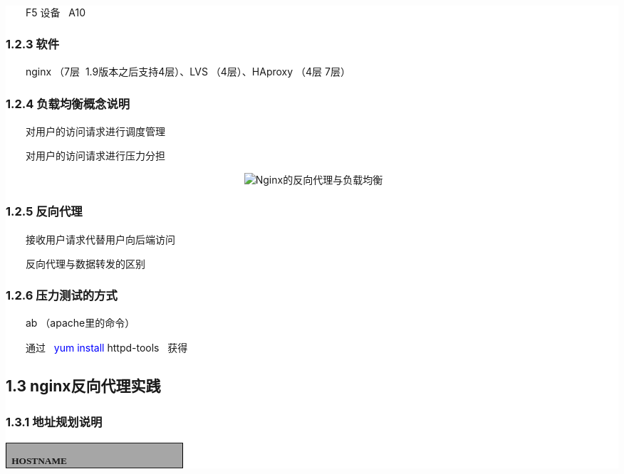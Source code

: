 <div>
  <p class="a">
    　　F5 设备&nbsp; &nbsp;A10
  </p>
</div>

### <span id="123">1.2.3 软件</span>

<div>
  <p class="a">
    　　nginx （7层&nbsp; 1.9版本之后支持4层）、LVS （4层）、HAproxy （4层 7层）
  </p>
</div>

### <span id="124">1.2.4 负载均衡概念说明</span>

　　对用户的访问请求进行调度管理

　　对用户的访问请求进行压力分担

<p align="center">
  &nbsp;<img data-original="https://clsn.io/wp-content/uploads/2018/03/1190037-20171217102011343-1991514696.jpg" src="/wp-content/themes/clsn-003/img/blank.gif" alt="Nginx的反向代理与负载均衡" alt="" />
</p>

### <span id="125">1.2.5 反向代理</span>

　　接收用户请求代替用户向后端访问

　　反向代理与数据转发的区别

### <span id="126">1.2.6 压力测试的方式</span>

　　ab （apache里的命令）&nbsp;

　　通过&nbsp;&nbsp;&nbsp;<span class="cnblogs_code"><span style="color: #0000ff;">yum</span> <span style="color: #0000ff;">install</span> httpd-tools</span>&nbsp;&nbsp; 获得

## <span id="13_nginx">1.3 nginx反向代理实践</span>

### <span id="131">1.3.1 地址规划说明</span>

<div align="center">
  <div align="center">
    <table class="MsoTableGrid" style="border-width: initial; border-style: none; border-color: initial;" border="1" cellspacing="0" cellpadding="0">
      <tr>
        <td style="width: 174.25pt; border-width: 1pt; border-color: windowtext; background: #a6a6a6; padding: 0cm 5.4pt;" width="232">
          <p class="MsoNormal" style="margin-bottom: .0001pt; text-align: justify; text-justify: inter-ideograph;">
            <strong><span style="font-size: 10.0pt; font-family: 'Times New Roman',serif; mso-fareast-font-family: 宋体;" lang="EN-US">HOSTNAME</span></strong>
          </p>
        </td>
        